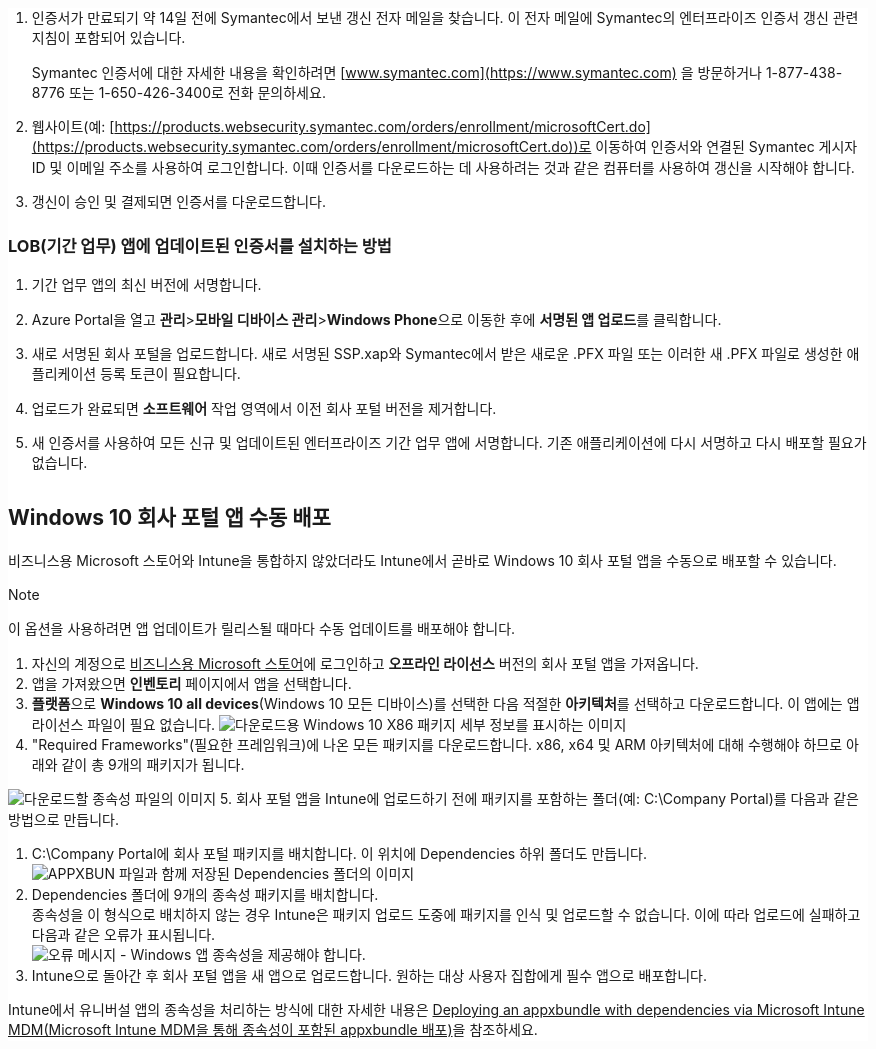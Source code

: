 1.  인증서가 만료되기 약 14일 전에 Symantec에서 보낸 갱신 전자 메일을 찾습니다. 이 전자 메일에 Symantec의 엔터프라이즈 인증서 갱신 관련 지침이 포함되어 있습니다.

    Symantec 인증서에 대한 자세한 내용을 확인하려면 [www.symantec.com](https://www.symantec.com) 을 방문하거나 1-877-438-8776 또는 1-650-426-3400로 전화 문의하세요.

2.  웹사이트(예: [https://products.websecurity.symantec.com/orders/enrollment/microsoftCert.do](https://products.websecurity.symantec.com/orders/enrollment/microsoftCert.do))로 이동하여 인증서와 연결된 Symantec 게시자 ID 및 이메일 주소를 사용하여 로그인합니다. 이때 인증서를 다운로드하는 데 사용하려는 것과 같은 컴퓨터를 사용하여 갱신을 시작해야 합니다.

3.  갱신이 승인 및 결제되면 인증서를 다운로드합니다.

### <a name="how-to-install-the-updated-certificate-for-line-of-business-lob-apps"></a>LOB(기간 업무) 앱에 업데이트된 인증서를 설치하는 방법

1.  기간 업무 앱의 최신 버전에 서명합니다.

2.  Azure Portal을 열고 **관리**&gt;**모바일 디바이스 관리**&gt;**Windows Phone**으로 이동한 후에 **서명된 앱 업로드**를 클릭합니다.

3.  새로 서명된 회사 포털을 업로드합니다. 새로 서명된 SSP.xap와 Symantec에서 받은 새로운 .PFX 파일 또는 이러한 새 .PFX 파일로 생성한 애플리케이션 등록 토큰이 필요합니다.

4.  업로드가 완료되면 **소프트웨어**  작업 영역에서 이전 회사 포털 버전을 제거합니다.

5.  새 인증서를 사용하여 모든 신규 및 업데이트된 엔터프라이즈 기간 업무 앱에 서명합니다. 기존 애플리케이션에 다시 서명하고 다시 배포할 필요가 없습니다.

## <a name="manually-deploy-windows-10-company-portal-app"></a>Windows 10 회사 포털 앱 수동 배포
비즈니스용 Microsoft 스토어와 Intune을 통합하지 않았더라도 Intune에서 곧바로 Windows 10 회사 포털 앱을 수동으로 배포할 수 있습니다.

 > [!NOTE]
 > 이 옵션을 사용하려면 앱 업데이트가 릴리스될 때마다 수동 업데이트를 배포해야 합니다.

1. 자신의 계정으로 [비즈니스용 Microsoft 스토어](https://www.microsoft.com/business-store)에 로그인하고 **오프라인 라이선스** 버전의 회사 포털 앱을 가져옵니다.  
2. 앱을 가져왔으면 **인벤토리** 페이지에서 앱을 선택합니다.  
3. **플랫폼**으로 **Windows 10 all devices**(Windows 10 모든 디바이스)를 선택한 다음 적절한 **아키텍처**를 선택하고 다운로드합니다. 이 앱에는 앱 라이선스 파일이 필요 없습니다.
![다운로드용 Windows 10 X86 패키지 세부 정보를 표시하는 이미지](./media/Win10CP-all-devices.png)
4. "Required Frameworks"(필요한 프레임워크)에 나온 모든 패키지를 다운로드합니다. x86, x64 및 ARM 아키텍처에 대해 수행해야 하므로 아래와 같이 총 9개의 패키지가 됩니다.

![다운로드할 종속성 파일의 이미지 ](./media/Win10CP-dependent-files.png)
5. 회사 포털 앱을 Intune에 업로드하기 전에 패키지를 포함하는 폴더(예: C:&#92;Company Portal)를 다음과 같은 방법으로 만듭니다.
   1. C:\Company Portal에 회사 포털 패키지를 배치합니다. 이 위치에 Dependencies 하위 폴더도 만듭니다.  
   ![APPXBUN 파일과 함께 저장된 Dependencies 폴더의 이미지](./media/Win10CP-Dependencies-save.png)
   2. Dependencies 폴더에 9개의 종속성 패키지를 배치합니다.  
   종속성을 이 형식으로 배치하지 않는 경우 Intune은 패키지 업로드 도중에 패키지를 인식 및 업로드할 수 없습니다. 이에 따라 업로드에 실패하고 다음과 같은 오류가 표시됩니다.  
   ![오류 메시지 - Windows 앱 종속성을 제공해야 합니다.](./media/Win10CP-error-message.png)
6. Intune으로 돌아간 후 회사 포털 앱을 새 앱으로 업로드합니다. 원하는 대상 사용자 집합에게 필수 앱으로 배포합니다.  

Intune에서 유니버설 앱의 종속성을 처리하는 방식에 대한 자세한 내용은 [Deploying an appxbundle with dependencies via Microsoft Intune MDM(Microsoft Intune MDM을 통해 종속성이 포함된 appxbundle 배포)](https://blogs.technet.microsoft.com/configmgrdogs/2016/11/30/deploying-an-appxbundle-with-dependencies-via-microsoft-intune-mdm/)을 참조하세요.  
